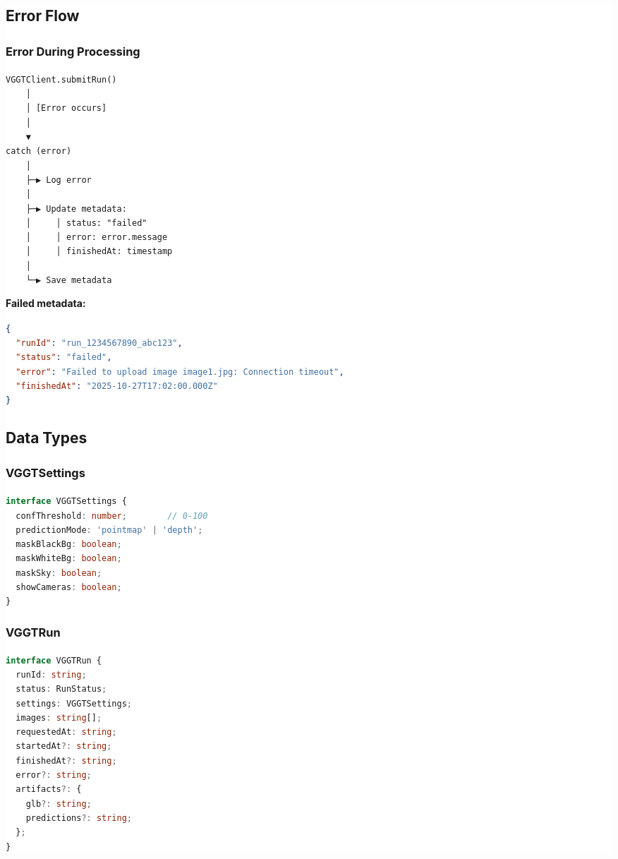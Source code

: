 ## Error Flow

### Error During Processing

```
VGGTClient.submitRun()
    │
    │ [Error occurs]
    │
    ▼
catch (error)
    │
    ├─▶ Log error
    │
    ├─▶ Update metadata:
    │     │ status: "failed"
    │     │ error: error.message
    │     │ finishedAt: timestamp
    │
    └─▶ Save metadata
```

**Failed metadata:**
```json
{
  "runId": "run_1234567890_abc123",
  "status": "failed",
  "error": "Failed to upload image image1.jpg: Connection timeout",
  "finishedAt": "2025-10-27T17:02:00.000Z"
}
```

## Data Types

### VGGTSettings

```typescript
interface VGGTSettings {
  confThreshold: number;        // 0-100
  predictionMode: 'pointmap' | 'depth';
  maskBlackBg: boolean;
  maskWhiteBg: boolean;
  maskSky: boolean;
  showCameras: boolean;
}
```

### VGGTRun

```typescript
interface VGGTRun {
  runId: string;
  status: RunStatus;
  settings: VGGTSettings;
  images: string[];
  requestedAt: string;
  startedAt?: string;
  finishedAt?: string;
  error?: string;
  artifacts?: {
    glb?: string;
    predictions?: string;
  };
}
```